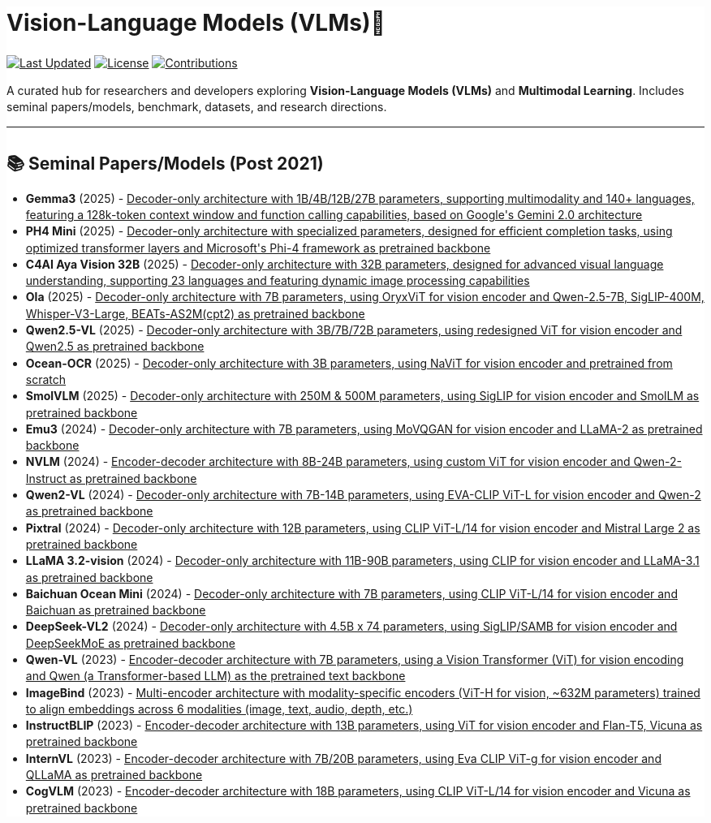 # Vision-Language Models (VLMs)👀

[![Last Updated](https://img.shields.io/badge/Updated-March%202025-brightpurple)](https://github.com/your-username/awesome-vision-language-models/commits/main)
[![License](https://img.shields.io/badge/license-MIT-blue)](https://github.com/your-username/awesome-vision-language-models/blob/main/LICENSE)
[![Contributions](https://img.shields.io/badge/Contributions-Welcome-yellow)](https://github.com/your-username/awesome-vision-language-models/blob/main/LICENSE)

A curated hub for researchers and developers exploring **Vision-Language Models (VLMs)** and **Multimodal Learning**. Includes seminal papers/models, benchmark, datasets, and research directions.

---

## 📚 Seminal Papers/Models (Post 2021)

- **Gemma3** (2025) - [Decoder-only architecture with 1B/4B/12B/27B parameters, supporting multimodality and 140+ languages, featuring a 128k-token context window and function calling capabilities, based on Google's Gemini 2.0 architecture](https://storage.googleapis.com/deepmind-media/gemma/Gemma3Report.pdf)
- **PH4 Mini** (2025) - [Decoder-only architecture with specialized parameters, designed for efficient completion tasks, using optimized transformer layers and Microsoft's Phi-4 framework as pretrained backbone](https://arxiv.org/pdf/2503.01743)
- **C4AI Aya Vision 32B** (2025) - [Decoder-only architecture with 32B parameters, designed for advanced visual language understanding, supporting 23 languages and featuring dynamic image processing capabilities](https://huggingface.co/CohereForAI/aya-vision-32b)
- **Ola** (2025) - [Decoder-only architecture with 7B parameters, using OryxViT for vision encoder and Qwen-2.5-7B, SigLIP-400M, Whisper-V3-Large, BEATs-AS2M(cpt2) as pretrained backbone](https://arxiv.org/pdf/2502.04328)
- **Qwen2.5-VL** (2025) - [Decoder-only architecture with 3B/7B/72B parameters, using redesigned ViT for vision encoder and Qwen2.5 as pretrained backbone](https://arxiv.org/pdf/2502.13923)
- **Ocean-OCR** (2025) - [Decoder-only architecture with 3B parameters, using NaViT for vision encoder and pretrained from scratch](https://arxiv.org/pdf/2501.15558)
- **SmolVLM** (2025) - [Decoder-only architecture with 250M & 500M parameters, using SigLIP for vision encoder and SmolLM as pretrained backbone](https://huggingface.co/blog/smolervlm)
- **Emu3** (2024) - [Decoder-only architecture with 7B parameters, using MoVQGAN for vision encoder and LLaMA-2 as pretrained backbone](https://arxiv.org/pdf/2409.18869)
- **NVLM** (2024) - [Encoder-decoder architecture with 8B-24B parameters, using custom ViT for vision encoder and Qwen-2-Instruct as pretrained backbone](https://arxiv.org/pdf/2409.11402
)
- **Qwen2-VL** (2024) - [Decoder-only architecture with 7B-14B parameters, using EVA-CLIP ViT-L for vision encoder and Qwen-2 as pretrained backbone](https://arxiv.org/pdf/2409.12191)
- **Pixtral** (2024) - [Decoder-only architecture with 12B parameters, using CLIP ViT-L/14 for vision encoder and Mistral Large 2 as pretrained backbone](https://arxiv.org/pdf/2410.07073)
- **LLaMA 3.2-vision** (2024) - [Decoder-only architecture with 11B-90B parameters, using CLIP for vision encoder and LLaMA-3.1 as pretrained backbone](https://huggingface.co/meta-llama/Llama-3.2-11B-Vision)
- **Baichuan Ocean Mini** (2024) - [Decoder-only architecture with 7B parameters, using CLIP ViT-L/14 for vision encoder and Baichuan as pretrained backbone](https://arxiv.org/html/2410.08565v1)
- **DeepSeek-VL2** (2024) - [Decoder-only architecture with 4.5B x 74 parameters, using SigLIP/SAMB for vision encoder and DeepSeekMoE as pretrained backbone](https://arxiv.org/pdf/2412.10302)
- **Qwen-VL** (2023) - [Encoder-decoder architecture with 7B parameters, using a Vision Transformer (ViT) for vision encoding and Qwen (a Transformer-based LLM) as the pretrained text backbone](https://arxiv.org/pdf/2308.12966)
- **ImageBind** (2023) - [Multi-encoder architecture with modality-specific encoders (ViT-H for vision, ~632M parameters) trained to align embeddings across 6 modalities (image, text, audio, depth, etc.)](https://arxiv.org/pdf/2305.05665)
- **InstructBLIP** (2023) - [Encoder-decoder architecture with 13B parameters, using ViT for vision encoder and Flan-T5, Vicuna as pretrained backbone](https://arxiv.org/pdf/2305.06500)
- **InternVL** (2023) - [Encoder-decoder architecture with 7B/20B parameters, using Eva CLIP ViT-g for vision encoder and QLLaMA as pretrained backbone](https://arxiv.org/pdf/2312.14238)
- **CogVLM** (2023) - [Encoder-decoder architecture with 18B parameters, using CLIP ViT-L/14 for vision encoder and Vicuna as pretrained backbone](https://arxiv.org/pdf/2311.03079)
